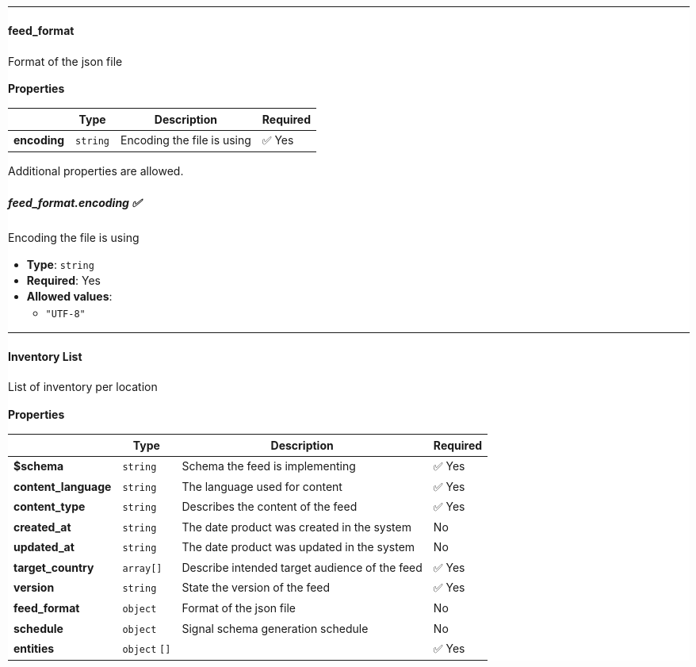 


---------------------------------------
<a name="reference-feed_format"></a>
#### feed_format

Format of the json file

**Properties**

|   |Type|Description|Required|
|---|----|-----------|--------|
|**encoding**|`string`|Encoding the file is using| :white_check_mark: Yes|

Additional properties are allowed.

##### feed_format.encoding :white_check_mark: 

Encoding the file is using

* **Type**: `string`
* **Required**: Yes
* **Allowed values**:
   * `"UTF-8"`




---------------------------------------
<a name="reference-inventory-list"></a>
#### Inventory List

List of inventory per location

**Properties**

|   |Type|Description|Required|
|---|----|-----------|--------|
|**$schema**|`string`|Schema the feed is implementing| :white_check_mark: Yes|
|**content_language**|`string`|The language used for content| :white_check_mark: Yes|
|**content_type**|`string`|Describes the content of the feed| :white_check_mark: Yes|
|**created_at**|`string`|The date product was created in the system|No|
|**updated_at**|`string`|The date product was updated in the system|No|
|**target_country**|`array[]`|Describe intended target audience of the feed| :white_check_mark: Yes|
|**version**|`string`|State the version of the feed| :white_check_mark: Yes|
|**feed_format**|`object`|Format of the json file|No|
|**schedule**|`object`|Signal schema generation schedule|No|
|**entities**|`object` `[]`|| :white_check_mark: Yes|

